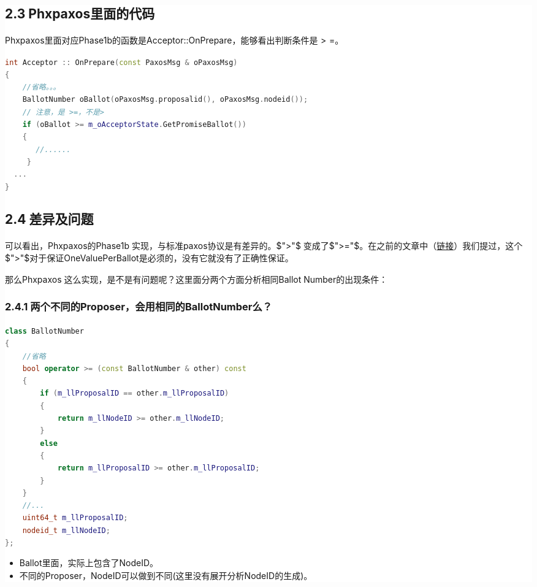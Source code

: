 
## 2.3 Phxpaxos里面的代码

Phxpaxos里面对应Phase1b的函数是Acceptor::OnPrepare，能够看出判断条件是$>=$。

```c++
int Acceptor :: OnPrepare(const PaxosMsg & oPaxosMsg)
{
    //省略。。。    
    BallotNumber oBallot(oPaxosMsg.proposalid(), oPaxosMsg.nodeid());
    // 注意，是 >=，不是>
    if (oBallot >= m_oAcceptorState.GetPromiseBallot())
    {
       //......
     }
  ...
}
```



## 2.4 差异及问题

可以看出，Phxpaxos的Phase1b 实现，与标准paxos协议是有差异的。$">"$ 变成了$">="$。在之前的文章中（[链接](https://zhuanlan.zhihu.com/p/104463008)）我们提过，这个$">"$对于保证OneValuePerBallot是必须的，没有它就没有了正确性保证。

那么Phxpaxos 这么实现，是不是有问题呢？这里面分两个方面分析相同Ballot Number的出现条件：

### 2.4.1 两个不同的Proposer，会用相同的BallotNumber么？



```c++
class BallotNumber
{
    //省略
    bool operator >= (const BallotNumber & other) const
    {
        if (m_llProposalID == other.m_llProposalID)
        {
            return m_llNodeID >= other.m_llNodeID;
        }
        else
        {
            return m_llProposalID >= other.m_llProposalID;
        }
    }
    //...
    uint64_t m_llProposalID;
    nodeid_t m_llNodeID;
};
```



- Ballot里面，实际上包含了NodeID。
- 不同的Proposer，NodeID可以做到不同(这里没有展开分析NodeID的生成)。
